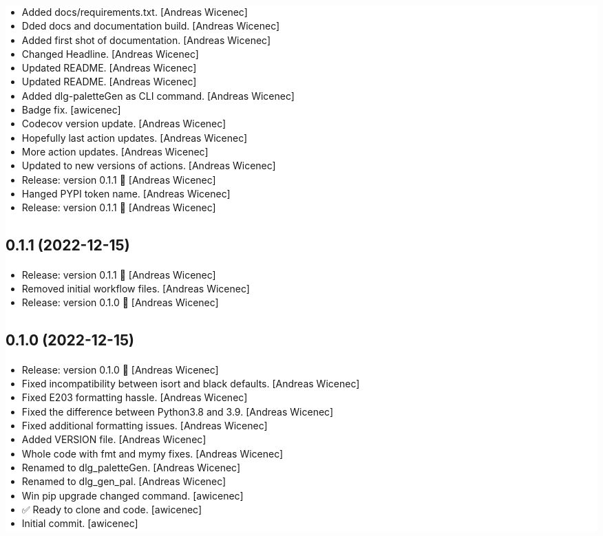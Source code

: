 - Added docs/requirements.txt. [Andreas Wicenec]
- Dded docs and documentation build. [Andreas Wicenec]
- Added first shot of documentation. [Andreas Wicenec]
- Changed Headline. [Andreas Wicenec]
- Updated README. [Andreas Wicenec]
- Updated README. [Andreas Wicenec]
- Added dlg-paletteGen as CLI command. [Andreas Wicenec]
- Badge fix. [awicenec]
- Codecov version update. [Andreas Wicenec]
- Hopefully last action updates. [Andreas Wicenec]
- More action updates. [Andreas Wicenec]
- Updated to new versions of actions. [Andreas Wicenec]
- Release: version 0.1.1 🚀 [Andreas Wicenec]
- Hanged PYPI token name. [Andreas Wicenec]
- Release: version 0.1.1 🚀 [Andreas Wicenec]


0.1.1 (2022-12-15)
------------------
- Release: version 0.1.1 🚀 [Andreas Wicenec]
- Removed initial workflow files. [Andreas Wicenec]
- Release: version 0.1.0 🚀 [Andreas Wicenec]


0.1.0 (2022-12-15)
------------------
- Release: version 0.1.0 🚀 [Andreas Wicenec]
- Fixed incompatibility between isort and black defaults. [Andreas
  Wicenec]
- Fixed E203 formatting hassle. [Andreas Wicenec]
- Fixed the difference between Python3.8 and 3.9. [Andreas Wicenec]
- Fixed additional formatting issues. [Andreas Wicenec]
- Added VERSION file. [Andreas Wicenec]
- Whole code with fmt and mymy fixes. [Andreas Wicenec]
- Renamed to dlg_paletteGen. [Andreas Wicenec]
- Renamed to dlg_gen_pal. [Andreas Wicenec]
- Win pip upgrade changed command. [awicenec]
- ✅ Ready to clone and code. [awicenec]
- Initial commit. [awicenec]


